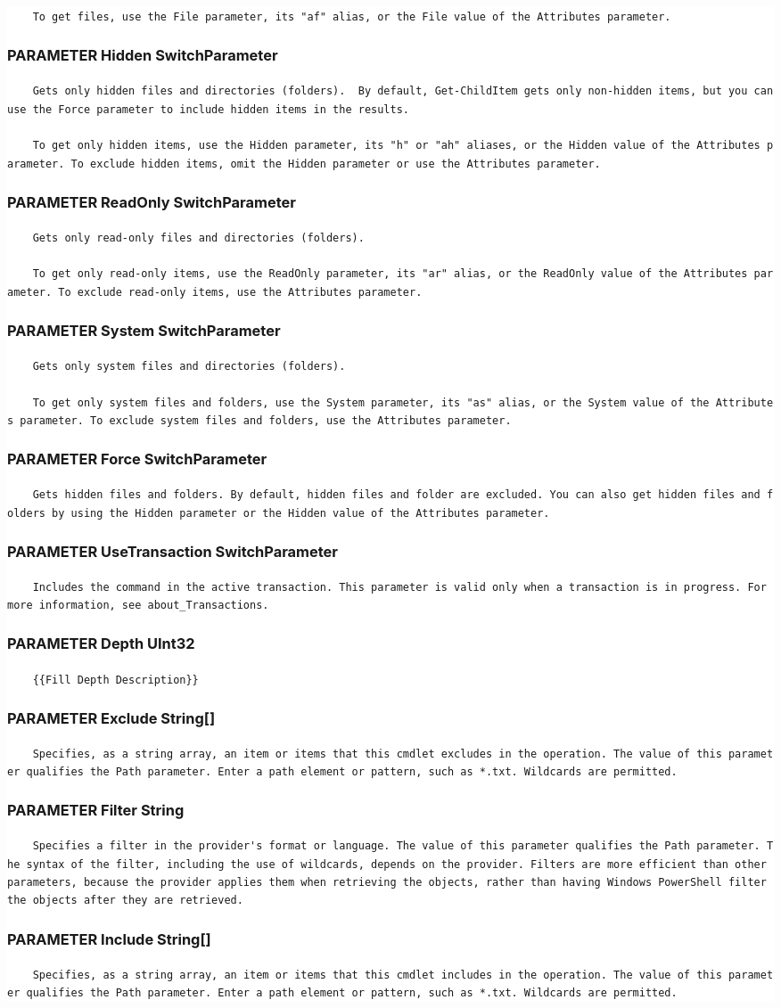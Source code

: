 		To get files, use the File parameter, its "af" alias, or the File value of the Attributes parameter.

###	PARAMETER Hidden SwitchParameter
		Gets only hidden files and directories (folders).  By default, Get-ChildItem gets only non-hidden items, but you can use the Force parameter to include hidden items in the results.

		To get only hidden items, use the Hidden parameter, its "h" or "ah" aliases, or the Hidden value of the Attributes parameter. To exclude hidden items, omit the Hidden parameter or use the Attributes parameter.

###	PARAMETER ReadOnly SwitchParameter
		Gets only read-only files and directories (folders).  

		To get only read-only items, use the ReadOnly parameter, its "ar" alias, or the ReadOnly value of the Attributes parameter. To exclude read-only items, use the Attributes parameter.

###	PARAMETER System SwitchParameter
		Gets only system files and directories (folders).

		To get only system files and folders, use the System parameter, its "as" alias, or the System value of the Attributes parameter. To exclude system files and folders, use the Attributes parameter.

###	PARAMETER Force SwitchParameter
		Gets hidden files and folders. By default, hidden files and folder are excluded. You can also get hidden files and folders by using the Hidden parameter or the Hidden value of the Attributes parameter.

###	PARAMETER UseTransaction SwitchParameter
		Includes the command in the active transaction. This parameter is valid only when a transaction is in progress. For more information, see about_Transactions.

###	PARAMETER Depth UInt32
		{{Fill Depth Description}}

###	PARAMETER Exclude String[]
		Specifies, as a string array, an item or items that this cmdlet excludes in the operation. The value of this parameter qualifies the Path parameter. Enter a path element or pattern, such as *.txt. Wildcards are permitted.

###	PARAMETER Filter String
		Specifies a filter in the provider's format or language. The value of this parameter qualifies the Path parameter. The syntax of the filter, including the use of wildcards, depends on the provider. Filters are more efficient than other parameters, because the provider applies them when retrieving the objects, rather than having Windows PowerShell filter the objects after they are retrieved.

###	PARAMETER Include String[]
		Specifies, as a string array, an item or items that this cmdlet includes in the operation. The value of this parameter qualifies the Path parameter. Enter a path element or pattern, such as *.txt. Wildcards are permitted.
		